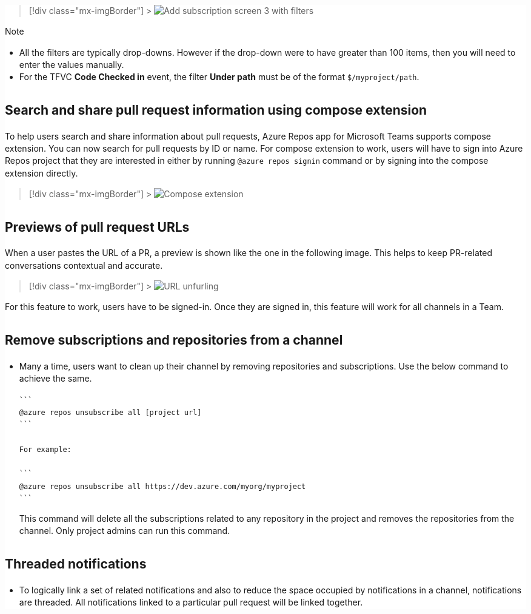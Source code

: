 > [!div class="mx-imgBorder"] > ![Add subscription screen 3 with filters](./media/integrations-teams/Filters-3.png)

> [!NOTE]
>
> * All the filters are typically drop-downs. However if the drop-down were to have greater than 100 items, then you will need to enter the values manually.
> * For the TFVC **Code Checked in** event, the filter **Under path** must be of the format `$/myproject/path`.

## Search and share pull request information using compose extension

To help users search and share information about pull requests, Azure Repos app for Microsoft Teams supports compose extension. You can now search for pull requests by ID or name. For compose extension to work, users will have to sign into Azure Repos project that they are interested in either by running `@azure repos signin` command or by signing into the compose extension directly.

> [!div class="mx-imgBorder"] > ![Compose extension](./media/integrations-teams/teams-repos-compose-extension.png)

## Previews of pull request URLs

When a user pastes the URL of a PR, a preview is shown like the one in the following image. This helps to keep PR-related conversations contextual and accurate.

> [!div class="mx-imgBorder"] > ![URL unfurling](./media/integrations-teams/URL-Preview.png)

For this feature to work, users have to be signed-in. Once they are signed in, this feature will work for all channels in a Team.

## Remove subscriptions and repositories from a channel

* Many a time, users want to clean up their channel by removing repositories and subscriptions. Use the below command to achieve the same.

      ```
      @azure repos unsubscribe all [project url]
      ```

      For example:

      ```
      @azure repos unsubscribe all https://dev.azure.com/myorg/myproject
      ```

  This command will delete all the subscriptions related to any repository in the project and removes the repositories from the channel. Only project admins can run this command.

## Threaded notifications

* To logically link a set of related notifications and also to reduce the space occupied by notifications in a channel, notifications are threaded. All notifications linked to a particular pull request will be linked together.
